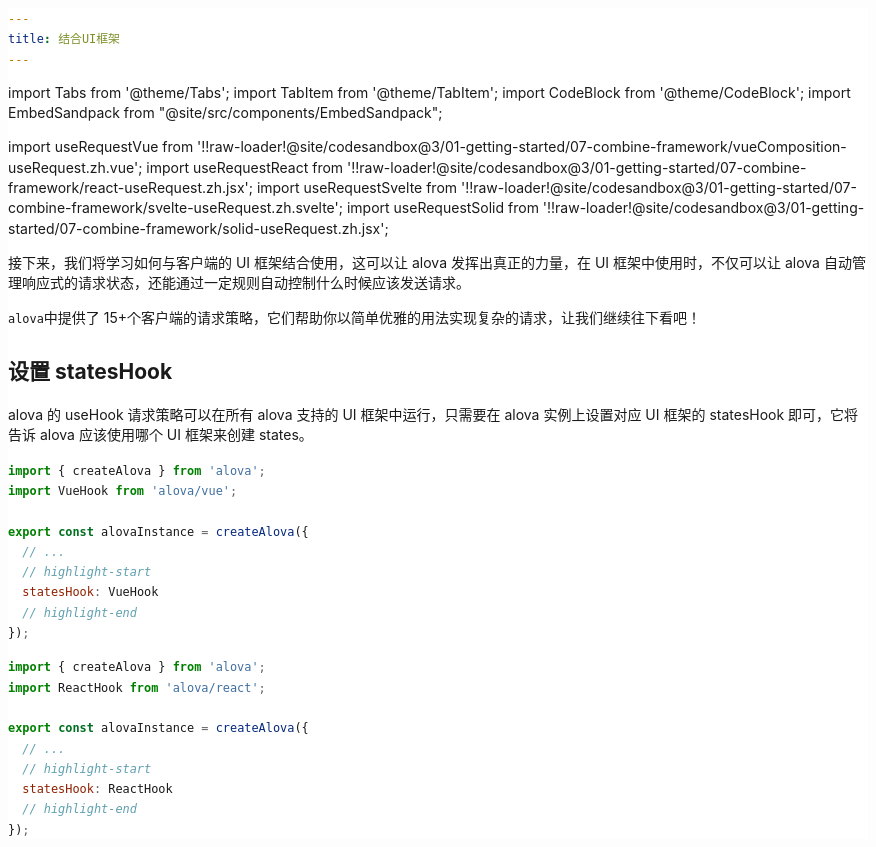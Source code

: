 ```yaml
---
title: 结合UI框架
---
```


import Tabs from '@theme/Tabs';
import TabItem from '@theme/TabItem';
import CodeBlock from '@theme/CodeBlock';
import EmbedSandpack from "@site/src/components/EmbedSandpack";

import useRequestVue from '!!raw-loader!@site/codesandbox@3/01-getting-started/07-combine-framework/vueComposition-useRequest.zh.vue';
import useRequestReact from '!!raw-loader!@site/codesandbox@3/01-getting-started/07-combine-framework/react-useRequest.zh.jsx';
import useRequestSvelte from '!!raw-loader!@site/codesandbox@3/01-getting-started/07-combine-framework/svelte-useRequest.zh.svelte';
import useRequestSolid from '!!raw-loader!@site/codesandbox@3/01-getting-started/07-combine-framework/solid-useRequest.zh.jsx';

接下来，我们将学习如何与客户端的 UI 框架结合使用，这可以让 alova 发挥出真正的力量，在 UI 框架中使用时，不仅可以让 alova 自动管理响应式的请求状态，还能通过一定规则自动控制什么时候应该发送请求。

`alova`中提供了 15+个客户端的请求策略，它们帮助你以简单优雅的用法实现复杂的请求，让我们继续往下看吧！

## 设置 statesHook

alova 的 useHook 请求策略可以在所有 alova 支持的 UI 框架中运行，只需要在 alova 实例上设置对应 UI 框架的 statesHook 即可，它将告诉 alova 应该使用哪个 UI 框架来创建 states。

<Tabs groupId="framework">
<TabItem value="1" label="vue">

```js
import { createAlova } from 'alova';
import VueHook from 'alova/vue';

export const alovaInstance = createAlova({
  // ...
  // highlight-start
  statesHook: VueHook
  // highlight-end
});
```

</TabItem>
<TabItem value="2" label="react/next">

```js
import { createAlova } from 'alova';
import ReactHook from 'alova/react';

export const alovaInstance = createAlova({
  // ...
  // highlight-start
  statesHook: ReactHook
  // highlight-end
});
```
